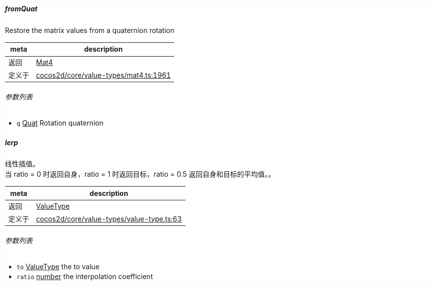 
##### fromQuat

Restore the matrix values from a quaternion rotation

| meta | description |
|------|-------------|
| 返回 | <a href="../classes/Mat4.html" class="crosslink">Mat4</a> 
| 定义于 | [cocos2d/core/value-types/mat4.ts:1961](https://github.com/cocos-creator/engine/blob/76f37f407b386c997979b56dd0d3e99ac2c02cc4/cocos2d/core/value-types/mat4.ts#L1961) |

###### 参数列表
- `q` <a href="../classes/Quat.html" class="crosslink">Quat</a> Rotation quaternion


##### lerp

线性插值。<br/>
当 ratio = 0 时返回自身，ratio = 1 时返回目标，ratio = 0.5 返回自身和目标的平均值。。

| meta | description |
|------|-------------|
| 返回 | <a href="../classes/ValueType.html" class="crosslink">ValueType</a> 
| 定义于 | [cocos2d/core/value-types/value-type.ts:63](https://github.com/cocos-creator/engine/blob/76f37f407b386c997979b56dd0d3e99ac2c02cc4/cocos2d/core/value-types/value-type.ts#L63) |

###### 参数列表
- `to` <a href="../classes/ValueType.html" class="crosslink">ValueType</a> the to value
- `ratio` <a href="https://developer.mozilla.org/en/JavaScript/Reference/Global_Objects/Number" class="crosslink external" target="_blank">number</a> the interpolation coefficient



